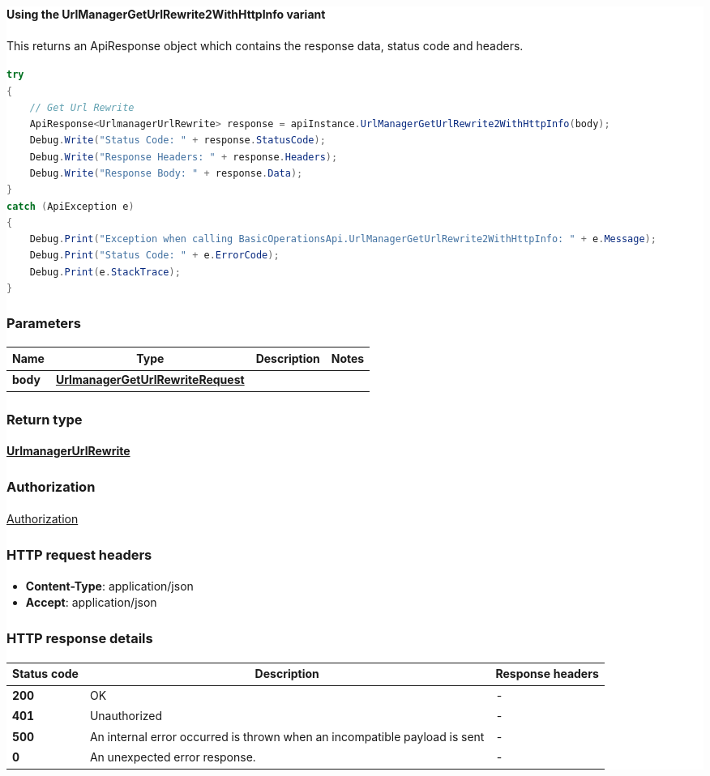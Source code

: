 #### Using the UrlManagerGetUrlRewrite2WithHttpInfo variant
This returns an ApiResponse object which contains the response data, status code and headers.

```csharp
try
{
    // Get Url Rewrite
    ApiResponse<UrlmanagerUrlRewrite> response = apiInstance.UrlManagerGetUrlRewrite2WithHttpInfo(body);
    Debug.Write("Status Code: " + response.StatusCode);
    Debug.Write("Response Headers: " + response.Headers);
    Debug.Write("Response Body: " + response.Data);
}
catch (ApiException e)
{
    Debug.Print("Exception when calling BasicOperationsApi.UrlManagerGetUrlRewrite2WithHttpInfo: " + e.Message);
    Debug.Print("Status Code: " + e.ErrorCode);
    Debug.Print(e.StackTrace);
}
```

### Parameters

| Name | Type | Description | Notes |
|------|------|-------------|-------|
| **body** | [**UrlmanagerGetUrlRewriteRequest**](UrlmanagerGetUrlRewriteRequest.md) |  |  |

### Return type

[**UrlmanagerUrlRewrite**](UrlmanagerUrlRewrite.md)

### Authorization

[Authorization](../README.md#Authorization)

### HTTP request headers

 - **Content-Type**: application/json
 - **Accept**: application/json


### HTTP response details
| Status code | Description | Response headers |
|-------------|-------------|------------------|
| **200** | OK |  -  |
| **401** | Unauthorized |  -  |
| **500** | An internal error occurred is thrown when an incompatible payload is sent |  -  |
| **0** | An unexpected error response. |  -  |

